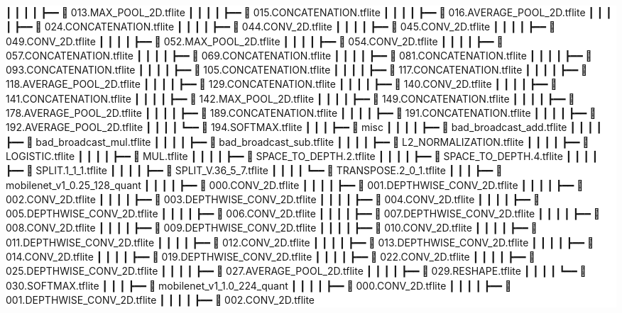 ┃   ┃   ┃   ┃   ┣━━ 📄 013.MAX_POOL_2D.tflite
┃   ┃   ┃   ┃   ┣━━ 📄 015.CONCATENATION.tflite
┃   ┃   ┃   ┃   ┣━━ 📄 016.AVERAGE_POOL_2D.tflite
┃   ┃   ┃   ┃   ┣━━ 📄 024.CONCATENATION.tflite
┃   ┃   ┃   ┃   ┣━━ 📄 044.CONV_2D.tflite
┃   ┃   ┃   ┃   ┣━━ 📄 045.CONV_2D.tflite
┃   ┃   ┃   ┃   ┣━━ 📄 049.CONV_2D.tflite
┃   ┃   ┃   ┃   ┣━━ 📄 052.MAX_POOL_2D.tflite
┃   ┃   ┃   ┃   ┣━━ 📄 054.CONV_2D.tflite
┃   ┃   ┃   ┃   ┣━━ 📄 057.CONCATENATION.tflite
┃   ┃   ┃   ┃   ┣━━ 📄 069.CONCATENATION.tflite
┃   ┃   ┃   ┃   ┣━━ 📄 081.CONCATENATION.tflite
┃   ┃   ┃   ┃   ┣━━ 📄 093.CONCATENATION.tflite
┃   ┃   ┃   ┃   ┣━━ 📄 105.CONCATENATION.tflite
┃   ┃   ┃   ┃   ┣━━ 📄 117.CONCATENATION.tflite
┃   ┃   ┃   ┃   ┣━━ 📄 118.AVERAGE_POOL_2D.tflite
┃   ┃   ┃   ┃   ┣━━ 📄 129.CONCATENATION.tflite
┃   ┃   ┃   ┃   ┣━━ 📄 140.CONV_2D.tflite
┃   ┃   ┃   ┃   ┣━━ 📄 141.CONCATENATION.tflite
┃   ┃   ┃   ┃   ┣━━ 📄 142.MAX_POOL_2D.tflite
┃   ┃   ┃   ┃   ┣━━ 📄 149.CONCATENATION.tflite
┃   ┃   ┃   ┃   ┣━━ 📄 178.AVERAGE_POOL_2D.tflite
┃   ┃   ┃   ┃   ┣━━ 📄 189.CONCATENATION.tflite
┃   ┃   ┃   ┃   ┣━━ 📄 191.CONCATENATION.tflite
┃   ┃   ┃   ┃   ┣━━ 📄 192.AVERAGE_POOL_2D.tflite
┃   ┃   ┃   ┃   ┗━━ 📄 194.SOFTMAX.tflite
┃   ┃   ┃   ┣━━ 📂 misc
┃   ┃   ┃   ┃   ┣━━ 📄 bad_broadcast_add.tflite
┃   ┃   ┃   ┃   ┣━━ 📄 bad_broadcast_mul.tflite
┃   ┃   ┃   ┃   ┣━━ 📄 bad_broadcast_sub.tflite
┃   ┃   ┃   ┃   ┣━━ 📄 L2_NORMALIZATION.tflite
┃   ┃   ┃   ┃   ┣━━ 📄 LOGISTIC.tflite
┃   ┃   ┃   ┃   ┣━━ 📄 MUL.tflite
┃   ┃   ┃   ┃   ┣━━ 📄 SPACE_TO_DEPTH.2.tflite
┃   ┃   ┃   ┃   ┣━━ 📄 SPACE_TO_DEPTH.4.tflite
┃   ┃   ┃   ┃   ┣━━ 📄 SPLIT.1_1_1.tflite
┃   ┃   ┃   ┃   ┣━━ 📄 SPLIT_V.36_5_7.tflite
┃   ┃   ┃   ┃   ┗━━ 📄 TRANSPOSE.2_0_1.tflite
┃   ┃   ┃   ┣━━ 📂 mobilenet_v1_0.25_128_quant
┃   ┃   ┃   ┃   ┣━━ 📄 000.CONV_2D.tflite
┃   ┃   ┃   ┃   ┣━━ 📄 001.DEPTHWISE_CONV_2D.tflite
┃   ┃   ┃   ┃   ┣━━ 📄 002.CONV_2D.tflite
┃   ┃   ┃   ┃   ┣━━ 📄 003.DEPTHWISE_CONV_2D.tflite
┃   ┃   ┃   ┃   ┣━━ 📄 004.CONV_2D.tflite
┃   ┃   ┃   ┃   ┣━━ 📄 005.DEPTHWISE_CONV_2D.tflite
┃   ┃   ┃   ┃   ┣━━ 📄 006.CONV_2D.tflite
┃   ┃   ┃   ┃   ┣━━ 📄 007.DEPTHWISE_CONV_2D.tflite
┃   ┃   ┃   ┃   ┣━━ 📄 008.CONV_2D.tflite
┃   ┃   ┃   ┃   ┣━━ 📄 009.DEPTHWISE_CONV_2D.tflite
┃   ┃   ┃   ┃   ┣━━ 📄 010.CONV_2D.tflite
┃   ┃   ┃   ┃   ┣━━ 📄 011.DEPTHWISE_CONV_2D.tflite
┃   ┃   ┃   ┃   ┣━━ 📄 012.CONV_2D.tflite
┃   ┃   ┃   ┃   ┣━━ 📄 013.DEPTHWISE_CONV_2D.tflite
┃   ┃   ┃   ┃   ┣━━ 📄 014.CONV_2D.tflite
┃   ┃   ┃   ┃   ┣━━ 📄 019.DEPTHWISE_CONV_2D.tflite
┃   ┃   ┃   ┃   ┣━━ 📄 022.CONV_2D.tflite
┃   ┃   ┃   ┃   ┣━━ 📄 025.DEPTHWISE_CONV_2D.tflite
┃   ┃   ┃   ┃   ┣━━ 📄 027.AVERAGE_POOL_2D.tflite
┃   ┃   ┃   ┃   ┣━━ 📄 029.RESHAPE.tflite
┃   ┃   ┃   ┃   ┗━━ 📄 030.SOFTMAX.tflite
┃   ┃   ┃   ┣━━ 📂 mobilenet_v1_1.0_224_quant
┃   ┃   ┃   ┃   ┣━━ 📄 000.CONV_2D.tflite
┃   ┃   ┃   ┃   ┣━━ 📄 001.DEPTHWISE_CONV_2D.tflite
┃   ┃   ┃   ┃   ┣━━ 📄 002.CONV_2D.tflite